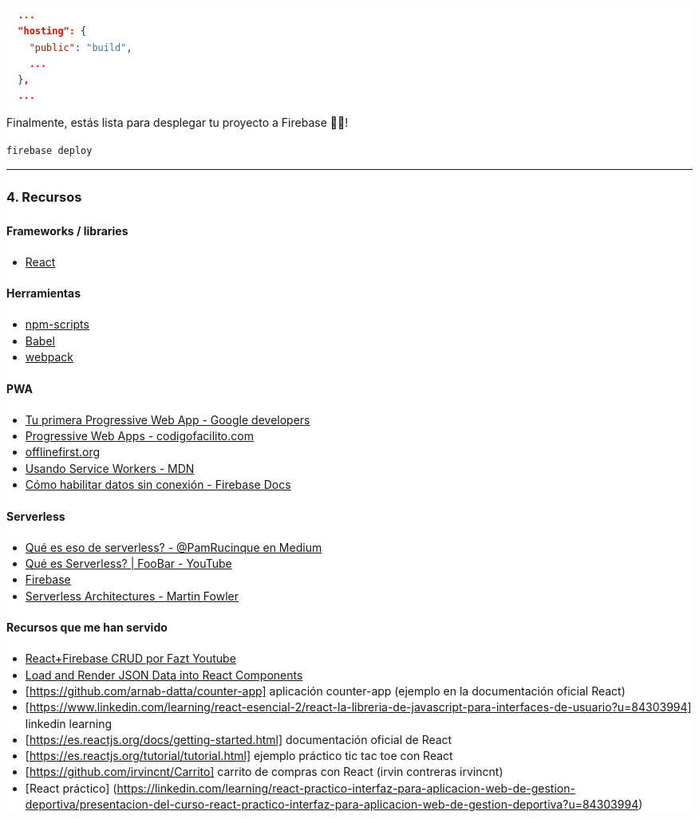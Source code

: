 ```json
  ...
  "hosting": {
    "public": "build",
    ...
  },
  ...
```

Finalmente, estás lista para desplegar tu proyecto a Firebase :rocket::fire:!

```sh
firebase deploy
```

***

### 4. Recursos

#### Frameworks / libraries

* [React](https://es.reactjs.org/)

#### Herramientas

* [npm-scripts](https://docs.npmjs.com/misc/scripts)
* [Babel](https://babeljs.io/)
* [webpack](https://webpack.js.org/)

#### PWA

* [Tu primera Progressive Web App - Google developers](https://developers.google.com/web/fundamentals/codelabs/your-first-pwapp/?hl=es)
* [Progressive Web Apps - codigofacilito.com](https://codigofacilito.com/articulos/progressive-apps)
* [offlinefirst.org](http://offlinefirst.org/)
* [Usando Service Workers - MDN](https://developer.mozilla.org/es/docs/Web/API/Service_Worker_API/Using_Service_Workers)
* [Cómo habilitar datos sin conexión - Firebase Docs](https://firebase.google.com/docs/firestore/manage-data/enable-offline?hl=es-419)

#### Serverless

* [Qué es eso de serverless? - @PamRucinque en Medium](https://medium.com/@PamRucinque/qu%C3%A9-es-eso-de-serverless-f4f6c8949b87)
* [Qué es Serverless? | FooBar - YouTube](https://www.youtube.com/watch?v=_SYHUpLi-2U)
* [Firebase](https://firebase.google.com/)
* [Serverless Architectures - Martin Fowler](https://www.martinfowler.com/articles/serverless.html)

#### Recursos que me han servido

* [React+Firebase CRUD por Fazt Youtube](https://www.youtube.com/watch?v=Y9-UkL6ent4&t=768s)
* [Load and Render JSON Data into React Components](https://www.pluralsight.com/guides/load-and-render-json-data-into-react-components)
* [https://github.com/arnab-datta/counter-app] aplicación counter-app (ejemplo en la documentación oficial React)
* [https://www.linkedin.com/learning/react-esencial-2/react-la-libreria-de-javascript-para-interfaces-de-usuario?u=84303994] linkedin learning
* [https://es.reactjs.org/docs/getting-started.html] documentación oficial de React
* [https://es.reactjs.org/tutorial/tutorial.html] ejemplo práctico tic tac toe con React
* [https://github.com/irvincnt/Carrito] carrito de compras con React (irvin contreras irvincnt)
* [React práctico] (https://linkedin.com/learning/react-practico-interfaz-para-aplicacion-web-de-gestion-deportiva/presentacion-del-curso-react-practico-interfaz-para-aplicacion-web-de-gestion-deportiva?u=84303994)

